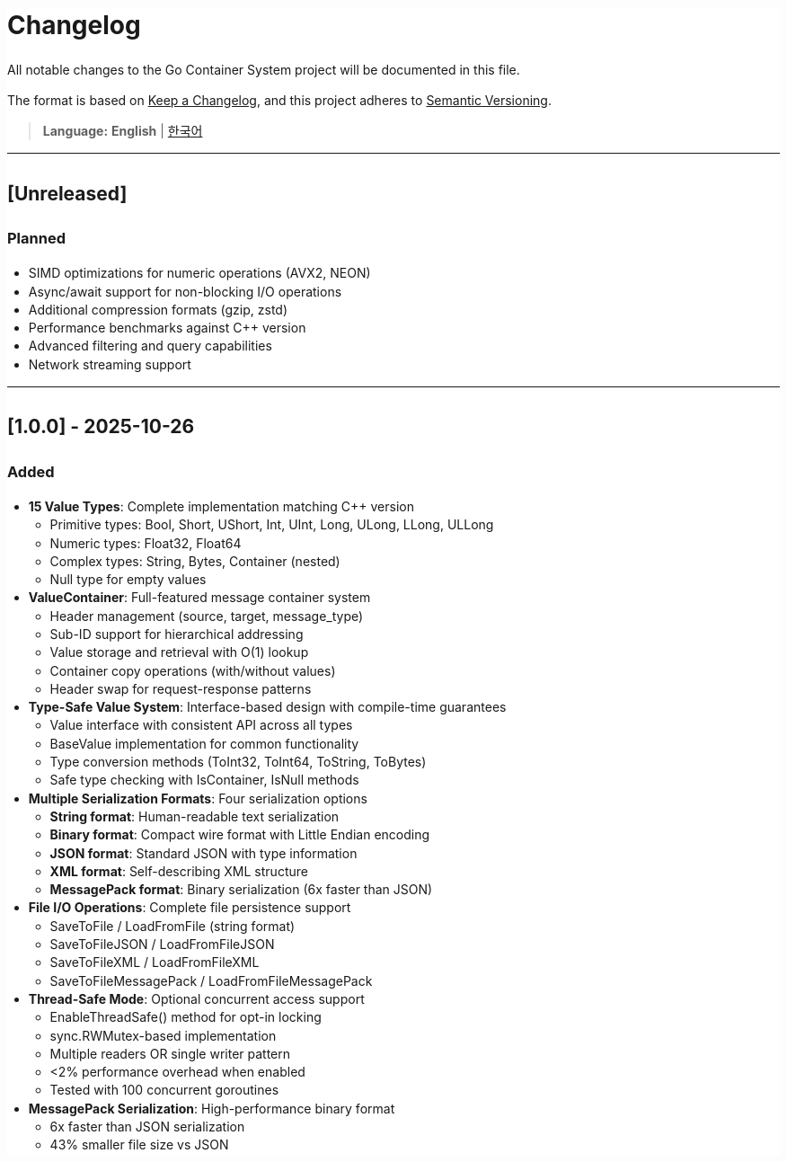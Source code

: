 # Changelog

All notable changes to the Go Container System project will be documented in this file.

The format is based on [Keep a Changelog](https://keepachangelog.com/en/1.0.0/),
and this project adheres to [Semantic Versioning](https://semver.org/spec/v2.0.0.html).

> **Language:** **English** | [한국어](CHANGELOG_KO.md)

---

## [Unreleased]

### Planned
- SIMD optimizations for numeric operations (AVX2, NEON)
- Async/await support for non-blocking I/O operations
- Additional compression formats (gzip, zstd)
- Performance benchmarks against C++ version
- Advanced filtering and query capabilities
- Network streaming support

---

## [1.0.0] - 2025-10-26

### Added
- **15 Value Types**: Complete implementation matching C++ version
  - Primitive types: Bool, Short, UShort, Int, UInt, Long, ULong, LLong, ULLong
  - Numeric types: Float32, Float64
  - Complex types: String, Bytes, Container (nested)
  - Null type for empty values
- **ValueContainer**: Full-featured message container system
  - Header management (source, target, message_type)
  - Sub-ID support for hierarchical addressing
  - Value storage and retrieval with O(1) lookup
  - Container copy operations (with/without values)
  - Header swap for request-response patterns
- **Type-Safe Value System**: Interface-based design with compile-time guarantees
  - Value interface with consistent API across all types
  - BaseValue implementation for common functionality
  - Type conversion methods (ToInt32, ToInt64, ToString, ToBytes)
  - Safe type checking with IsContainer, IsNull methods
- **Multiple Serialization Formats**: Four serialization options
  - **String format**: Human-readable text serialization
  - **Binary format**: Compact wire format with Little Endian encoding
  - **JSON format**: Standard JSON with type information
  - **XML format**: Self-describing XML structure
  - **MessagePack format**: Binary serialization (6x faster than JSON)
- **File I/O Operations**: Complete file persistence support
  - SaveToFile / LoadFromFile (string format)
  - SaveToFileJSON / LoadFromFileJSON
  - SaveToFileXML / LoadFromFileXML
  - SaveToFileMessagePack / LoadFromFileMessagePack
- **Thread-Safe Mode**: Optional concurrent access support
  - EnableThreadSafe() method for opt-in locking
  - sync.RWMutex-based implementation
  - Multiple readers OR single writer pattern
  - <2% performance overhead when enabled
  - Tested with 100 concurrent goroutines
- **MessagePack Serialization**: High-performance binary format
  - 6x faster than JSON serialization
  - 43% smaller file size vs JSON